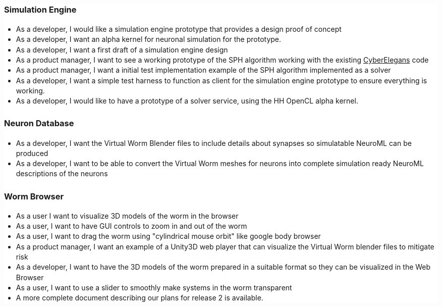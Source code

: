 ### Simulation Engine

-   As a developer, I would like a simulation engine prototype that provides a design proof of concept
-   As a developer, I want an alpha kernel for neuronal simulation for the prototype.
-   As a developer, I want a first draft of a simulation engine design
-   As a product manager, I want to see a working prototype of the SPH algorithm working with the existing [CyberElegans](http://www.youtube.com/watch?v=Ek49JSAiKjY) code
-   As a product manager, I want a initial test implementation example of the SPH algorithm implemented as a solver
-   As a developer, I want a simple test harness to function as client for the simulation engine prototype to ensure everything is working.
-   As a developer, I would like to have a prototype of a solver service, using the HH OpenCL alpha kernel.

### Neuron Database

-   As a developer, I want the Virtual Worm Blender files to include details about synapses so simulatable NeuroML can be produced
-   As a developer, I want to be able to convert the Virtual Worm meshes for neurons into complete simulation ready NeuroML descriptions of the neurons

### Worm Browser

-   As a user I want to visualize 3D models of the worm in the browser
-   As a user, I want to have GUI controls to zoom in and out of the worm
-   As a user, I want to drag the worm using "cylindrical mouse orbit" like google body browser
-   As a product manager, I want an example of a Unity3D web player that can visualize the Virtual Worm blender files to mitigate risk
-   As a developer, I want to have the 3D models of the worm prepared in a suitable format so they can be visualized in the Web Browser
-   As a user, I want to use a slider to smoothly make systems in the worm transparent
-   A more complete document describing our plans for release 2 is available.
